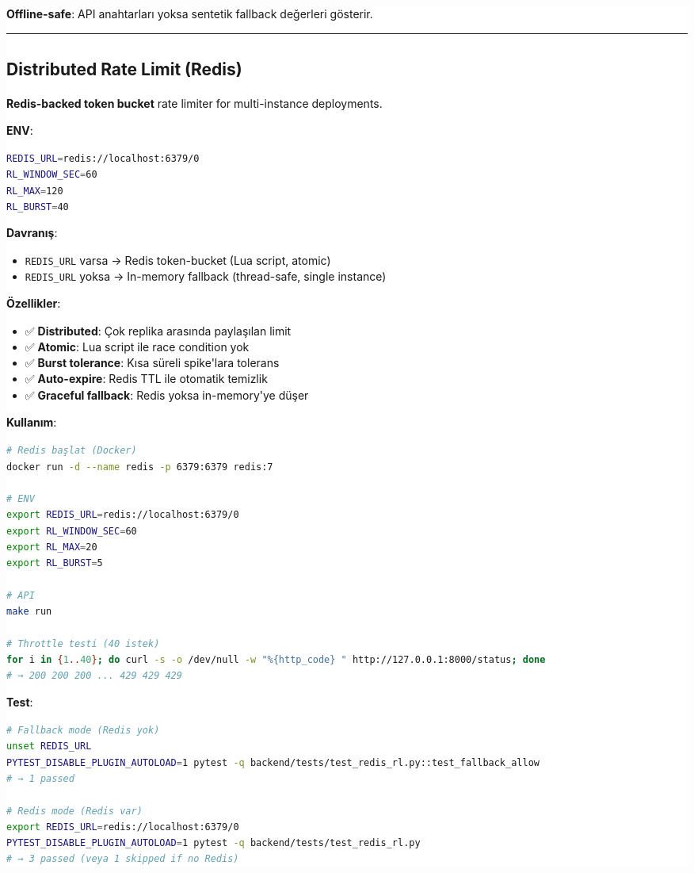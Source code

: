 **Offline-safe**: API anahtarları yoksa sentetik fallback değerleri gösterir.

---

## Distributed Rate Limit (Redis)

**Redis-backed token bucket** rate limiter for multi-instance deployments.

**ENV**:

```bash
REDIS_URL=redis://localhost:6379/0
RL_WINDOW_SEC=60
RL_MAX=120
RL_BURST=40
```

**Davranış**:

- `REDIS_URL` varsa → Redis token-bucket (Lua script, atomic)
- `REDIS_URL` yoksa → In-memory fallback (thread-safe, single instance)

**Özellikler**:

- ✅ **Distributed**: Çok replika arasında paylaşılan limit
- ✅ **Atomic**: Lua script ile race condition yok
- ✅ **Burst tolerance**: Kısa süreli spike'lara tolerans
- ✅ **Auto-expire**: Redis TTL ile otomatik temizlik
- ✅ **Graceful fallback**: Redis yoksa in-memory'ye düşer

**Kullanım**:

```bash
# Redis başlat (Docker)
docker run -d --name redis -p 6379:6379 redis:7

# ENV
export REDIS_URL=redis://localhost:6379/0
export RL_WINDOW_SEC=60
export RL_MAX=20
export RL_BURST=5

# API
make run

# Throttle testi (40 istek)
for i in {1..40}; do curl -s -o /dev/null -w "%{http_code} " http://127.0.0.1:8000/status; done
# → 200 200 200 ... 429 429 429
```

**Test**:

```bash
# Fallback mode (Redis yok)
unset REDIS_URL
PYTEST_DISABLE_PLUGIN_AUTOLOAD=1 pytest -q backend/tests/test_redis_rl.py::test_fallback_allow
# → 1 passed

# Redis mode (Redis var)
export REDIS_URL=redis://localhost:6379/0
PYTEST_DISABLE_PLUGIN_AUTOLOAD=1 pytest -q backend/tests/test_redis_rl.py
# → 3 passed (veya 1 skipped if no Redis)
```
